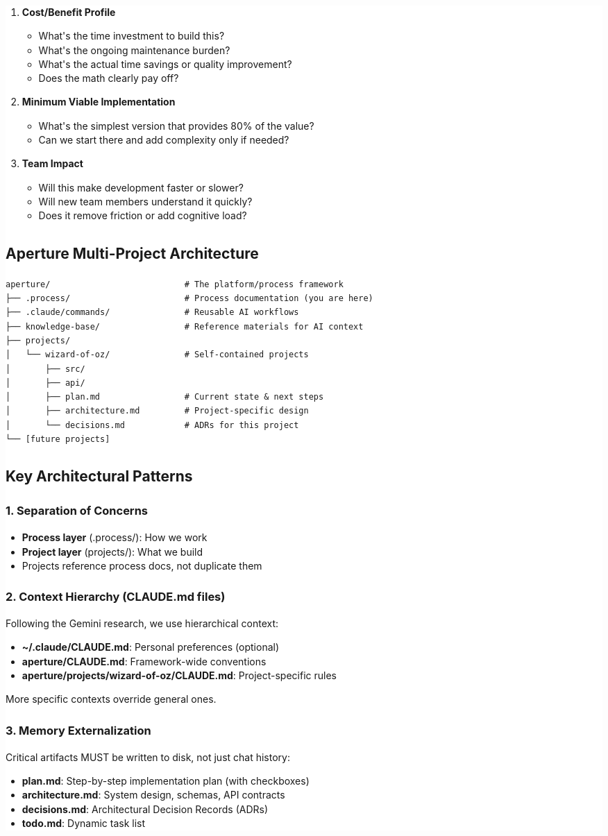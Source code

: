 1. **Cost/Benefit Profile**
   - What's the time investment to build this?
   - What's the ongoing maintenance burden?
   - What's the actual time savings or quality improvement?
   - Does the math clearly pay off?

2. **Minimum Viable Implementation**
   - What's the simplest version that provides 80% of the value?
   - Can we start there and add complexity only if needed?

3. **Team Impact**
   - Will this make development faster or slower?
   - Will new team members understand it quickly?
   - Does it remove friction or add cognitive load?

## Aperture Multi-Project Architecture

```
aperture/                           # The platform/process framework
├── .process/                       # Process documentation (you are here)
├── .claude/commands/               # Reusable AI workflows
├── knowledge-base/                 # Reference materials for AI context
├── projects/
│   └── wizard-of-oz/               # Self-contained projects
│       ├── src/
│       ├── api/
│       ├── plan.md                 # Current state & next steps
│       ├── architecture.md         # Project-specific design
│       └── decisions.md            # ADRs for this project
└── [future projects]
```

## Key Architectural Patterns

### 1. Separation of Concerns
- **Process layer** (.process/): How we work
- **Project layer** (projects/): What we build
- Projects reference process docs, not duplicate them

### 2. Context Hierarchy (CLAUDE.md files)
Following the Gemini research, we use hierarchical context:
- **~/.claude/CLAUDE.md**: Personal preferences (optional)
- **aperture/CLAUDE.md**: Framework-wide conventions
- **aperture/projects/wizard-of-oz/CLAUDE.md**: Project-specific rules

More specific contexts override general ones.

### 3. Memory Externalization
Critical artifacts MUST be written to disk, not just chat history:
- **plan.md**: Step-by-step implementation plan (with checkboxes)
- **architecture.md**: System design, schemas, API contracts
- **decisions.md**: Architectural Decision Records (ADRs)
- **todo.md**: Dynamic task list
